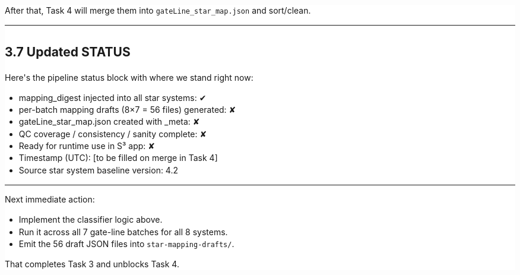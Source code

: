 After that, Task 4 will merge them into `gateLine_star_map.json` and sort/clean.

---

## 3.7 Updated STATUS

Here's the pipeline status block with where we stand right now:

* mapping_digest injected into all star systems: ✔
* per-batch mapping drafts (8×7 = 56 files) generated: ✘
* gateLine_star_map.json created with _meta: ✘
* QC coverage / consistency / sanity complete: ✘
* Ready for runtime use in S³ app: ✘
* Timestamp (UTC): [to be filled on merge in Task 4]
* Source star system baseline version: 4.2

---

Next immediate action:

* Implement the classifier logic above.
* Run it across all 7 gate-line batches for all 8 systems.
* Emit the 56 draft JSON files into `star-mapping-drafts/`.

That completes Task 3 and unblocks Task 4.
